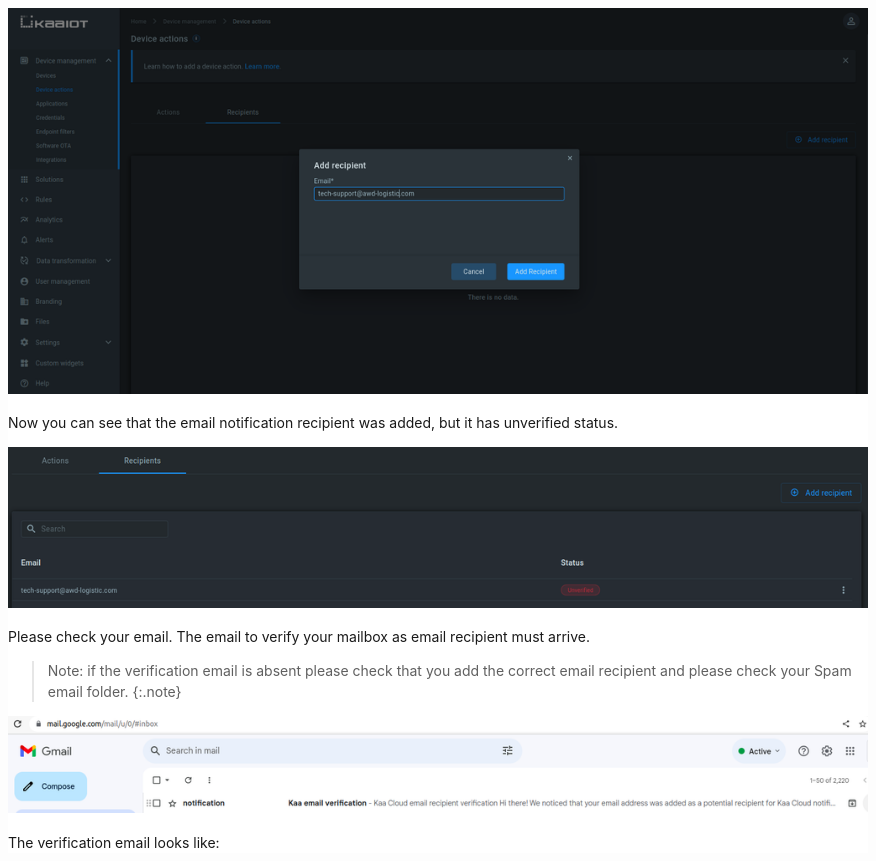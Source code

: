 ![Add email notification recipient](attach/img/email-notification-add-recipient.png)

Now you can see that the email notification recipient was added, but it has unverified status.

![Unverified email-notification recipient](attach/img/unverified-email-recipient.png)

Please check your email. The email to verify your mailbox as email recipient must arrive.

> Note: if the verification email is absent please check that you add the correct email recipient and please check your Spam email folder. 
{:.note}

![mailbox verification email.png](attach/img/mailbox-verification-email.png)

The verification email looks like:

